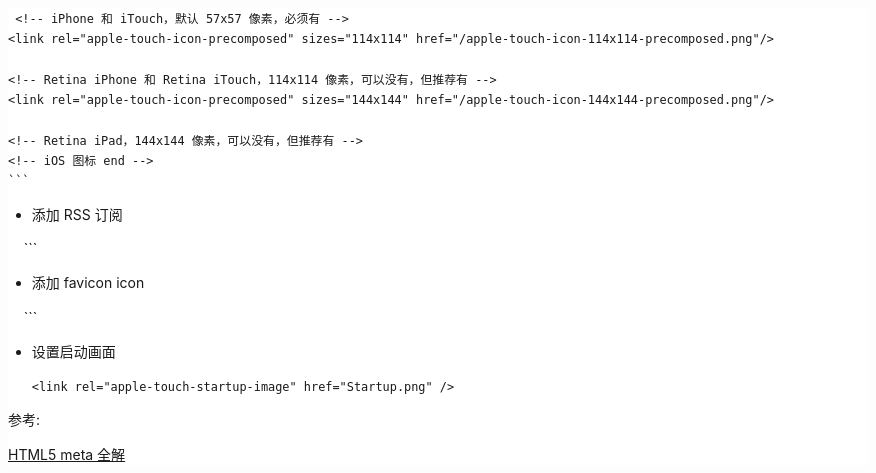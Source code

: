 	 <!-- iPhone 和 iTouch，默认 57x57 像素，必须有 -->  
	<link rel="apple-touch-icon-precomposed" sizes="114x114" href="/apple-touch-icon-114x114-precomposed.png"/> 
     
	<!-- Retina iPhone 和 Retina iTouch，114x114 像素，可以没有，但推荐有 -->  
	<link rel="apple-touch-icon-precomposed" sizes="144x144" href="/apple-touch-icon-144x144-precomposed.png"/>  

	<!-- Retina iPad，144x144 像素，可以没有，但推荐有 -->  
	<!-- iOS 图标 end -->
    ```

- 添加 RSS 订阅
    
    ```
    <link rel="alternate" type="application/rss+xml" title="RSS" href="/rss.xml"/>
    ```

- 添加 favicon icon
    ```
    <link rel="shortcut icon" type="image/ico" href="/favicon.ico" />
    ```

- 设置启动画面
    ```
	<link rel="apple-touch-startup-image" href="Startup.png" /> 
    ```


参考:

[HTML5 meta 全解]( http://blog.csdn.net/kongjiea/article/details/17092413)
